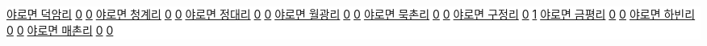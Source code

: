 
  <tr class="item">
    <td><a href="4889034021.html">야로면 덕암리</a></td>
    <td><a href="4889034021.html">0</a></td>
    <td><a href="4889034021.html">0</a></td>
  </tr>
    

  <tr class="item">
    <td><a href="4889034022.html">야로면 청계리</a></td>
    <td><a href="4889034022.html">0</a></td>
    <td><a href="4889034022.html">0</a></td>
  </tr>
    

  <tr class="item">
    <td><a href="4889034023.html">야로면 정대리</a></td>
    <td><a href="4889034023.html">0</a></td>
    <td><a href="4889034023.html">0</a></td>
  </tr>
    

  <tr class="item">
    <td><a href="4889034024.html">야로면 월광리</a></td>
    <td><a href="4889034024.html">0</a></td>
    <td><a href="4889034024.html">0</a></td>
  </tr>
    

  <tr class="item">
    <td><a href="4889034025.html">야로면 묵촌리</a></td>
    <td><a href="4889034025.html">0</a></td>
    <td><a href="4889034025.html">0</a></td>
  </tr>
    

  <tr class="item">
    <td><a href="4889034026.html">야로면 구정리</a></td>
    <td><a href="4889034026.html">0</a></td>
    <td><a href="4889034026.html">1</a></td>
  </tr>
    

  <tr class="item">
    <td><a href="4889034027.html">야로면 금평리</a></td>
    <td><a href="4889034027.html">0</a></td>
    <td><a href="4889034027.html">0</a></td>
  </tr>
    

  <tr class="item">
    <td><a href="4889034028.html">야로면 하빈리</a></td>
    <td><a href="4889034028.html">0</a></td>
    <td><a href="4889034028.html">0</a></td>
  </tr>
    

  <tr class="item">
    <td><a href="4889034029.html">야로면 매촌리</a></td>
    <td><a href="4889034029.html">0</a></td>
    <td><a href="4889034029.html">0</a></td>
  </tr>
    